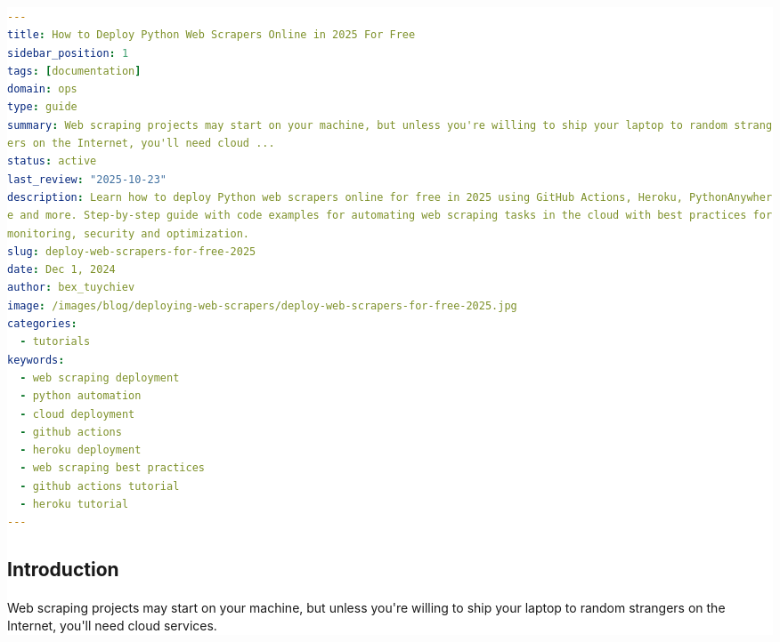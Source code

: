 ```yaml
---
title: How to Deploy Python Web Scrapers Online in 2025 For Free
sidebar_position: 1
tags: [documentation]
domain: ops
type: guide
summary: Web scraping projects may start on your machine, but unless you're willing to ship your laptop to random strangers on the Internet, you'll need cloud ...
status: active
last_review: "2025-10-23"
description: Learn how to deploy Python web scrapers online for free in 2025 using GitHub Actions, Heroku, PythonAnywhere and more. Step-by-step guide with code examples for automating web scraping tasks in the cloud with best practices for monitoring, security and optimization.
slug: deploy-web-scrapers-for-free-2025
date: Dec 1, 2024
author: bex_tuychiev
image: /images/blog/deploying-web-scrapers/deploy-web-scrapers-for-free-2025.jpg
categories:
  - tutorials
keywords:
  - web scraping deployment
  - python automation
  - cloud deployment
  - github actions
  - heroku deployment
  - web scraping best practices
  - github actions tutorial
  - heroku tutorial
---
```


## Introduction

Web scraping projects may start on your machine, but unless you're willing to ship your laptop to random strangers on the Internet, you'll need cloud services.
